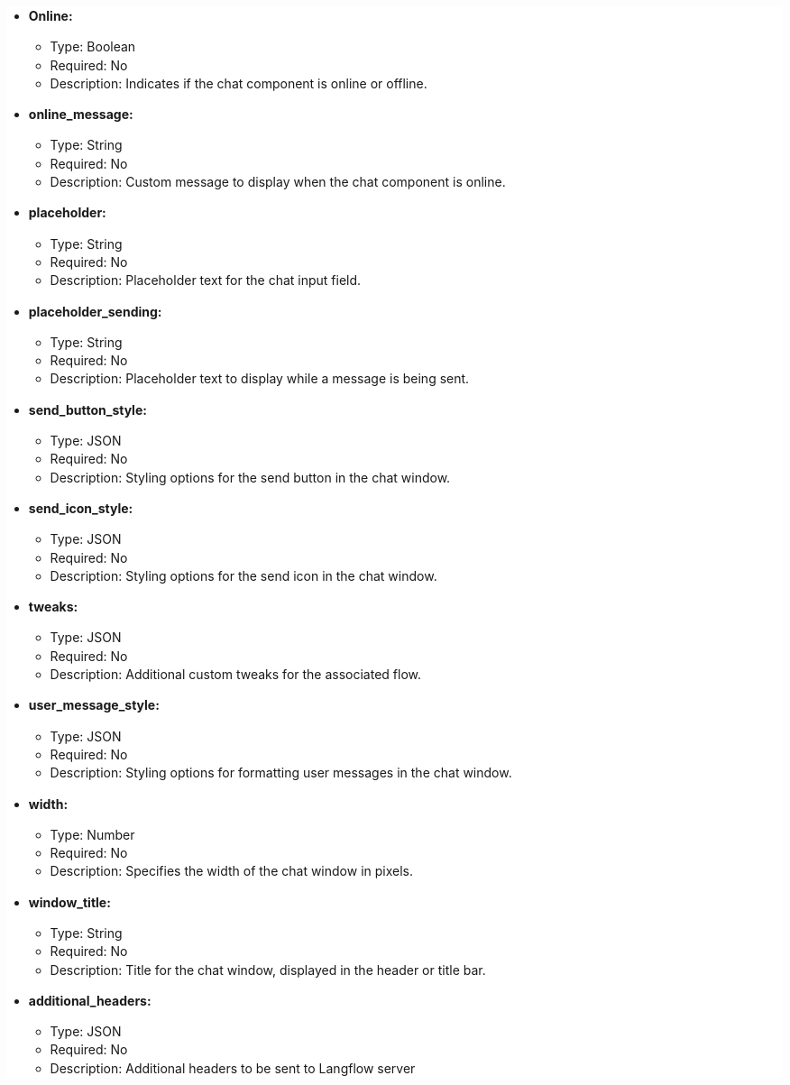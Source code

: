 - **Online:**
  - Type: Boolean
  - Required: No
  - Description: Indicates if the chat component is online or offline.

- **online_message:**
  - Type: String
  - Required: No
  - Description: Custom message to display when the chat component is online.

- **placeholder:**
  - Type: String
  - Required: No
  - Description: Placeholder text for the chat input field.

- **placeholder_sending:**
  - Type: String
  - Required: No
  - Description: Placeholder text to display while a message is being sent.

- **send_button_style:**
  - Type: JSON
  - Required: No
  - Description: Styling options for the send button in the chat window.

- **send_icon_style:**
  - Type: JSON
  - Required: No
  - Description: Styling options for the send icon in the chat window.

- **tweaks:**
  - Type: JSON
  - Required: No
  - Description: Additional custom tweaks for the associated flow.

- **user_message_style:**
  - Type: JSON
  - Required: No
  - Description: Styling options for formatting user messages in the chat window.

- **width:**
  - Type: Number
  - Required: No
  - Description: Specifies the width of the chat window in pixels.

- **window_title:**
  - Type: String
  - Required: No
  - Description: Title for the chat window, displayed in the header or title bar.

- **additional_headers:**
  - Type: JSON
  - Required: No
  - Description: Additional headers to be sent to Langflow server

